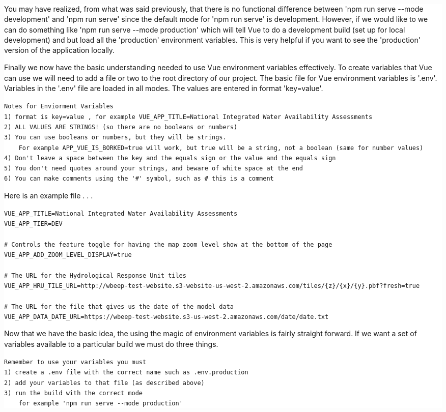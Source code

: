  
You may have realized, from what was said previously, that there is no functional difference between 'npm run serve --mode development'
and 'npm run serve' since the default mode for 'npm run serve' is development. However, if we would like to we can do something 
like 'npm run serve --mode production' which will tell Vue to do a development build (set up for local development) and
but load all the 'production' environment variables. This is very helpful if you want to see the 'production' version of the 
application locally. 

Finally we now have the basic understanding needed to use Vue environment variables effectively. To create variables that
Vue can use we will need to add a file or two to the root directory of our project. The basic file for Vue environment variables
is '.env'. Variables in the '.env' file are loaded in all modes. The values are entered in format 'key=value'. 
```
Notes for Enviorment Variables
1) format is key=value , for example VUE_APP_TITLE=National Integrated Water Availability Assessments
2) ALL VALUES ARE STRINGS! (so there are no booleans or numbers)
3) You can use booleans or numbers, but they will be strings. 
    For example APP_VUE_IS_BORKED=true will work, but true will be a string, not a boolean (same for number values)
4) Don't leave a space between the key and the equals sign or the value and the equals sign
5) You don't need quotes around your strings, and beware of white space at the end
6) You can make comments using the '#' symbol, such as # this is a comment
```
Here is an example file . . .
```
VUE_APP_TITLE=National Integrated Water Availability Assessments
VUE_APP_TIER=DEV

# Controls the feature toggle for having the map zoom level show at the bottom of the page
VUE_APP_ADD_ZOOM_LEVEL_DISPLAY=true

# The URL for the Hydrological Response Unit tiles
VUE_APP_HRU_TILE_URL=http://wbeep-test-website.s3-website-us-west-2.amazonaws.com/tiles/{z}/{x}/{y}.pbf?fresh=true

# The URL for the file that gives us the date of the model data
VUE_APP_DATA_DATE_URL=https://wbeep-test-website.s3-us-west-2.amazonaws.com/date/date.txt
```

Now that we have the basic idea, the using the magic of environment variables is fairly straight forward. If we 
want a set of variables available to a particular build we must do three things.
```
Remember to use your variables you must
1) create a .env file with the correct name such as .env.production
2) add your variables to that file (as described above)
3) run the build with the correct mode
    for example 'npm run serve --mode production'
```
